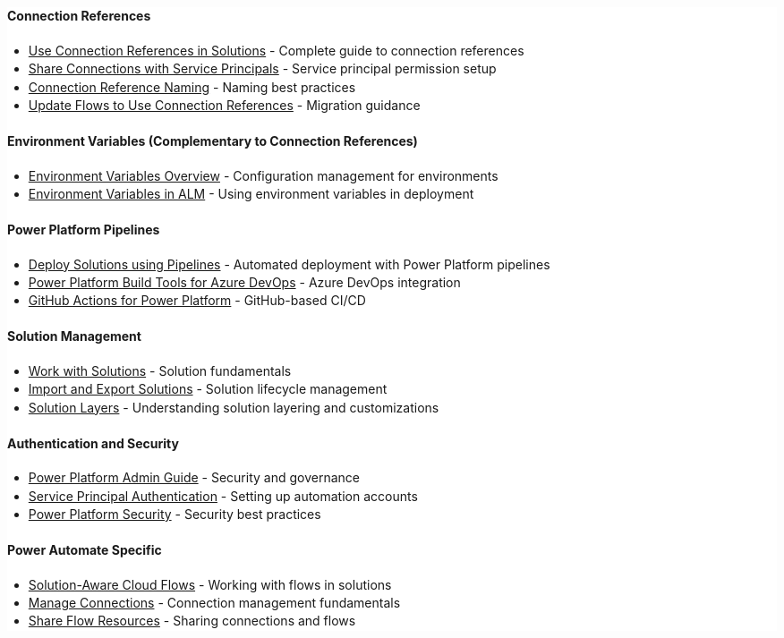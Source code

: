 #### Connection References
- [Use Connection References in Solutions](https://learn.microsoft.com/en-us/power-apps/maker/data-platform/create-connection-reference) - Complete guide to connection references
- [Share Connections with Service Principals](https://learn.microsoft.com/en-us/power-apps/maker/data-platform/create-connection-reference#share-connections-with-another-user-so-flows-can-be-enabled) - Service principal permission setup
- [Connection Reference Naming](https://learn.microsoft.com/en-us/power-apps/maker/data-platform/create-connection-reference#connection-reference-naming) - Naming best practices
- [Update Flows to Use Connection References](https://learn.microsoft.com/en-us/power-apps/maker/data-platform/create-connection-reference#update-a-flow-to-use-connection-references-instead-of-connections) - Migration guidance

#### Environment Variables (Complementary to Connection References)
- [Environment Variables Overview](https://learn.microsoft.com/en-us/power-apps/maker/data-platform/environmentvariables) - Configuration management for environments
- [Environment Variables in ALM](https://learn.microsoft.com/en-us/power-apps/maker/data-platform/environmentvariables#enter-new-values-while-importing-solutions) - Using environment variables in deployment

#### Power Platform Pipelines
- [Deploy Solutions using Pipelines](https://learn.microsoft.com/en-us/power-platform/alm/pipelines) - Automated deployment with Power Platform pipelines
- [Power Platform Build Tools for Azure DevOps](https://learn.microsoft.com/en-us/power-platform/alm/devops-build-tools) - Azure DevOps integration
- [GitHub Actions for Power Platform](https://learn.microsoft.com/en-us/power-platform/alm/devops-github-actions) - GitHub-based CI/CD

#### Solution Management
- [Work with Solutions](https://learn.microsoft.com/en-us/powerapps/maker/data-platform/solutions-overview) - Solution fundamentals
- [Import and Export Solutions](https://learn.microsoft.com/en-us/power-apps/maker/data-platform/import-update-export-solutions) - Solution lifecycle management
- [Solution Layers](https://learn.microsoft.com/en-us/power-apps/maker/data-platform/solution-layers) - Understanding solution layering and customizations

#### Authentication and Security
- [Power Platform Admin Guide](https://learn.microsoft.com/en-us/power-platform/admin/admin-documentation) - Security and governance
- [Service Principal Authentication](https://learn.microsoft.com/en-us/power-platform/admin/powershell-create-service-principal) - Setting up automation accounts
- [Power Platform Security](https://learn.microsoft.com/en-us/power-platform/admin/wp-security) - Security best practices

#### Power Automate Specific
- [Solution-Aware Cloud Flows](https://learn.microsoft.com/en-us/power-automate/overview-solution-flows) - Working with flows in solutions
- [Manage Connections](https://learn.microsoft.com/en-us/power-automate/add-manage-connections) - Connection management fundamentals
- [Share Flow Resources](https://learn.microsoft.com/en-us/power-apps/maker/canvas-apps/share-app-resources#connections) - Sharing connections and flows
